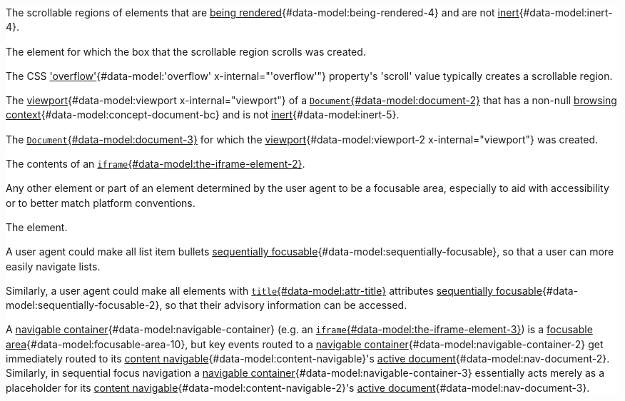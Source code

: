 The scrollable regions of elements that are [being
rendered](rendering.html#being-rendered){#data-model:being-rendered-4}
and are not [inert](#inert){#data-model:inert-4}.

The element for which the box that the scrollable region scrolls was
created.

The CSS
[\'overflow\'](https://drafts.csswg.org/css-overflow/#propdef-overflow){#data-model:'overflow'
x-internal="'overflow'"} property\'s \'scroll\' value typically creates
a scrollable region.

The
[viewport](https://drafts.csswg.org/css2/#viewport){#data-model:viewport
x-internal="viewport"} of a
[`Document`{#data-model:document-2}](dom.html#document) that has a
non-null [browsing
context](document-sequences.html#concept-document-bc){#data-model:concept-document-bc}
and is not [inert](#inert){#data-model:inert-5}.

The [`Document`{#data-model:document-3}](dom.html#document) for which
the
[viewport](https://drafts.csswg.org/css2/#viewport){#data-model:viewport-2
x-internal="viewport"} was created.

The contents of an
[`iframe`{#data-model:the-iframe-element-2}](iframe-embed-object.html#the-iframe-element).

Any other element or part of an element determined by the user agent to
be a focusable area, especially to aid with accessibility or to better
match platform conventions.

The element.

A user agent could make all list item bullets [sequentially
focusable](#sequentially-focusable){#data-model:sequentially-focusable},
so that a user can more easily navigate lists.

Similarly, a user agent could make all elements with
[`title`{#data-model:attr-title}](dom.html#attr-title) attributes
[sequentially
focusable](#sequentially-focusable){#data-model:sequentially-focusable-2},
so that their advisory information can be accessed.

A [navigable
container](document-sequences.html#navigable-container){#data-model:navigable-container}
(e.g. an
[`iframe`{#data-model:the-iframe-element-3}](iframe-embed-object.html#the-iframe-element))
is a [focusable area](#focusable-area){#data-model:focusable-area-10},
but key events routed to a [navigable
container](document-sequences.html#navigable-container){#data-model:navigable-container-2}
get immediately routed to its [content
navigable](document-sequences.html#content-navigable){#data-model:content-navigable}\'s
[active
document](document-sequences.html#nav-document){#data-model:nav-document-2}.
Similarly, in sequential focus navigation a [navigable
container](document-sequences.html#navigable-container){#data-model:navigable-container-3}
essentially acts merely as a placeholder for its [content
navigable](document-sequences.html#content-navigable){#data-model:content-navigable-2}\'s
[active
document](document-sequences.html#nav-document){#data-model:nav-document-3}.
